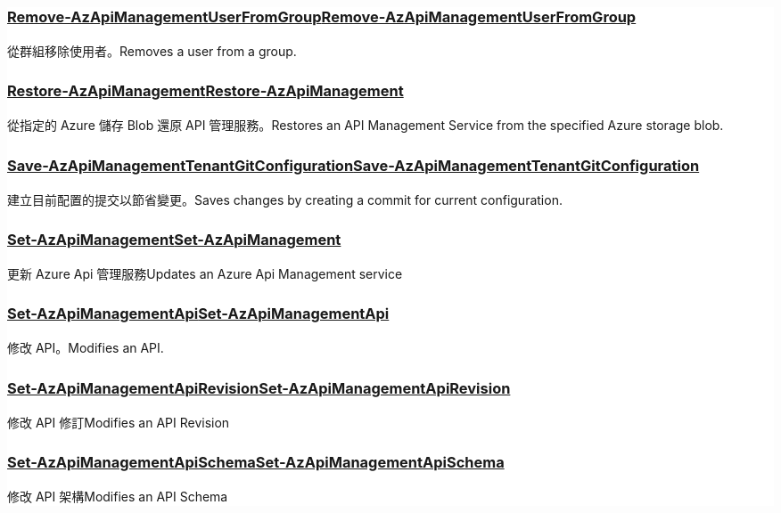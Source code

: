 ### [<span data-ttu-id="fc2f0-326">Remove-AzApiManagementUserFromGroup</span><span class="sxs-lookup"><span data-stu-id="fc2f0-326">Remove-AzApiManagementUserFromGroup</span></span>](Remove-AzApiManagementUserFromGroup.md)
<span data-ttu-id="fc2f0-327">從群組移除使用者。</span><span class="sxs-lookup"><span data-stu-id="fc2f0-327">Removes a user from a group.</span></span>

### [<span data-ttu-id="fc2f0-328">Restore-AzApiManagement</span><span class="sxs-lookup"><span data-stu-id="fc2f0-328">Restore-AzApiManagement</span></span>](Restore-AzApiManagement.md)
<span data-ttu-id="fc2f0-329">從指定的 Azure 儲存 Blob 還原 API 管理服務。</span><span class="sxs-lookup"><span data-stu-id="fc2f0-329">Restores an API Management Service from the specified Azure storage blob.</span></span>

### [<span data-ttu-id="fc2f0-330">Save-AzApiManagementTenantGitConfiguration</span><span class="sxs-lookup"><span data-stu-id="fc2f0-330">Save-AzApiManagementTenantGitConfiguration</span></span>](Save-AzApiManagementTenantGitConfiguration.md)
<span data-ttu-id="fc2f0-331">建立目前配置的提交以節省變更。</span><span class="sxs-lookup"><span data-stu-id="fc2f0-331">Saves changes by creating a commit for current configuration.</span></span>

### [<span data-ttu-id="fc2f0-332">Set-AzApiManagement</span><span class="sxs-lookup"><span data-stu-id="fc2f0-332">Set-AzApiManagement</span></span>](Set-AzApiManagement.md)
<span data-ttu-id="fc2f0-333">更新 Azure Api 管理服務</span><span class="sxs-lookup"><span data-stu-id="fc2f0-333">Updates an Azure Api Management service</span></span>

### [<span data-ttu-id="fc2f0-334">Set-AzApiManagementApi</span><span class="sxs-lookup"><span data-stu-id="fc2f0-334">Set-AzApiManagementApi</span></span>](Set-AzApiManagementApi.md)
<span data-ttu-id="fc2f0-335">修改 API。</span><span class="sxs-lookup"><span data-stu-id="fc2f0-335">Modifies an API.</span></span>

### [<span data-ttu-id="fc2f0-336">Set-AzApiManagementApiRevision</span><span class="sxs-lookup"><span data-stu-id="fc2f0-336">Set-AzApiManagementApiRevision</span></span>](Set-AzApiManagementApiRevision.md)
<span data-ttu-id="fc2f0-337">修改 API 修訂</span><span class="sxs-lookup"><span data-stu-id="fc2f0-337">Modifies an API Revision</span></span>

### [<span data-ttu-id="fc2f0-338">Set-AzApiManagementApiSchema</span><span class="sxs-lookup"><span data-stu-id="fc2f0-338">Set-AzApiManagementApiSchema</span></span>](Set-AzApiManagementApiSchema.md)
<span data-ttu-id="fc2f0-339">修改 API 架構</span><span class="sxs-lookup"><span data-stu-id="fc2f0-339">Modifies an API Schema</span></span>

